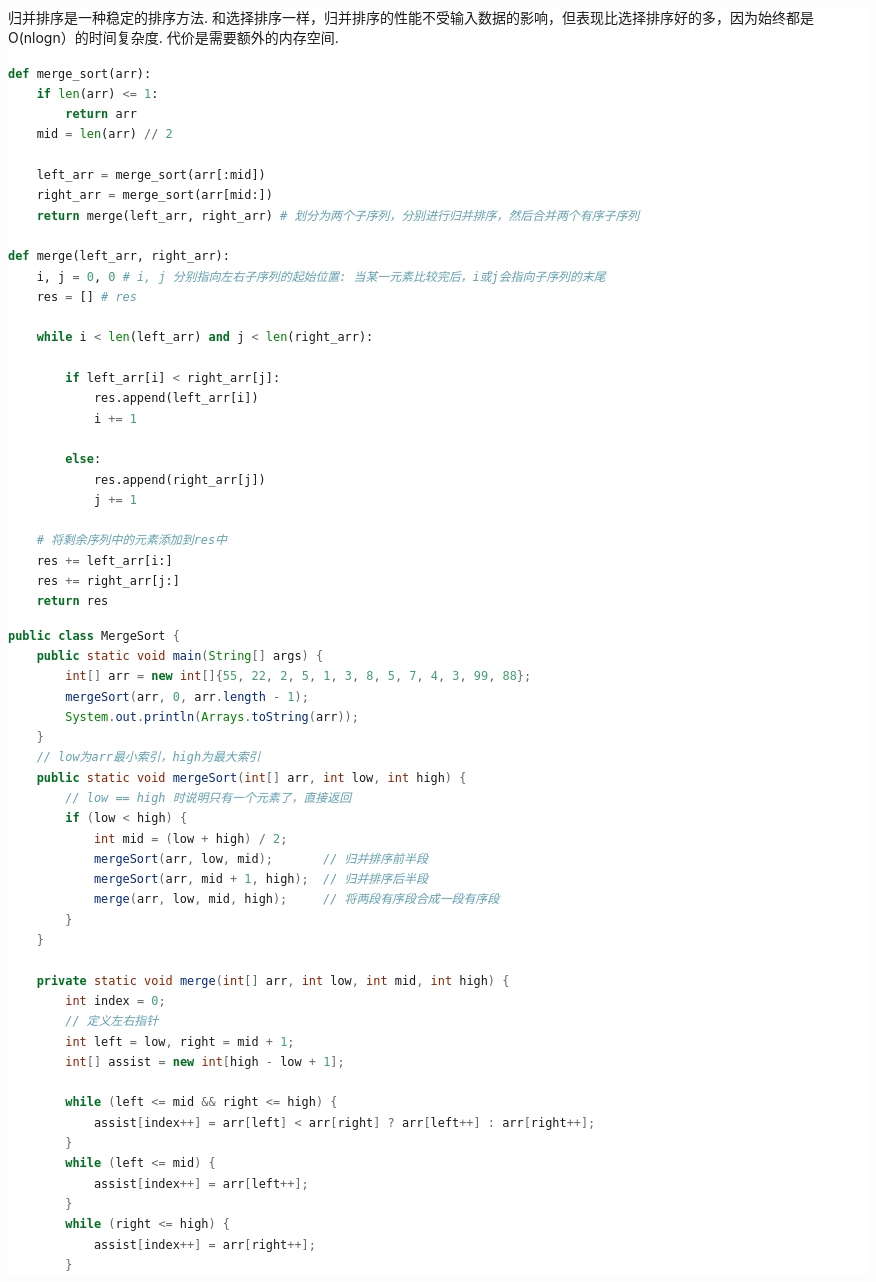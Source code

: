 归并排序是一种稳定的排序方法. 和选择排序一样，归并排序的性能不受输入数据的影响，但表现比选择排序好的多，因为始终都是O(nlogn）的时间复杂度. 代价是需要额外的内存空间.

```python
def merge_sort(arr):
    if len(arr) <= 1:
        return arr
    mid = len(arr) // 2 
  
    left_arr = merge_sort(arr[:mid])
    right_arr = merge_sort(arr[mid:])
    return merge(left_arr, right_arr) # 划分为两个子序列，分别进行归并排序，然后合并两个有序子序列

def merge(left_arr, right_arr):
    i, j = 0, 0 # i, j 分别指向左右子序列的起始位置: 当某一元素比较完后，i或j会指向子序列的末尾
    res = [] # res
  
    while i < len(left_arr) and j < len(right_arr):
  
        if left_arr[i] < right_arr[j]:
            res.append(left_arr[i])
            i += 1
  
        else:
            res.append(right_arr[j])
            j += 1
  
    # 将剩余序列中的元素添加到res中
    res += left_arr[i:] 
    res += right_arr[j:]
    return res
```

```java
public class MergeSort {
    public static void main(String[] args) {
        int[] arr = new int[]{55, 22, 2, 5, 1, 3, 8, 5, 7, 4, 3, 99, 88};
        mergeSort(arr, 0, arr.length - 1);
        System.out.println(Arrays.toString(arr));
    }
	// low为arr最小索引，high为最大索引
    public static void mergeSort(int[] arr, int low, int high) {
        // low == high 时说明只有一个元素了，直接返回
        if (low < high) {
            int mid = (low + high) / 2;
            mergeSort(arr, low, mid);		// 归并排序前半段
            mergeSort(arr, mid + 1, high);	// 归并排序后半段
            merge(arr, low, mid, high);		// 将两段有序段合成一段有序段
        }
    }

    private static void merge(int[] arr, int low, int mid, int high) {
        int index = 0;
        // 定义左右指针
        int left = low, right = mid + 1;
        int[] assist = new int[high - low + 1];
  
        while (left <= mid && right <= high) {
            assist[index++] = arr[left] < arr[right] ? arr[left++] : arr[right++];
        }
        while (left <= mid) {
            assist[index++] = arr[left++];
        }
        while (right <= high) {
            assist[index++] = arr[right++];
        }
```